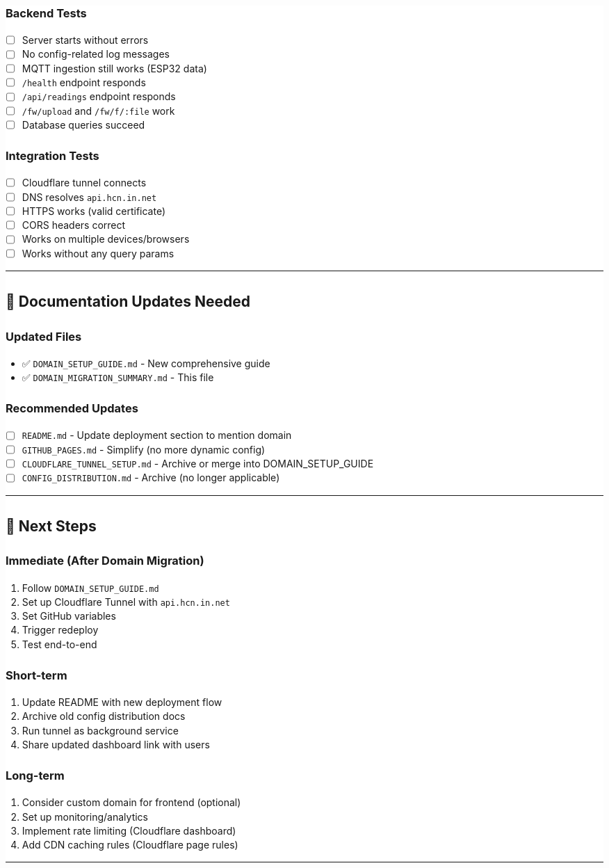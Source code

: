 ### Backend Tests
- [ ] Server starts without errors
- [ ] No config-related log messages
- [ ] MQTT ingestion still works (ESP32 data)
- [ ] `/health` endpoint responds
- [ ] `/api/readings` endpoint responds
- [ ] `/fw/upload` and `/fw/f/:file` work
- [ ] Database queries succeed

### Integration Tests
- [ ] Cloudflare tunnel connects
- [ ] DNS resolves `api.hcn.in.net`
- [ ] HTTPS works (valid certificate)
- [ ] CORS headers correct
- [ ] Works on multiple devices/browsers
- [ ] Works without any query params

---

## 📝 Documentation Updates Needed

### Updated Files
- ✅ `DOMAIN_SETUP_GUIDE.md` - New comprehensive guide
- ✅ `DOMAIN_MIGRATION_SUMMARY.md` - This file

### Recommended Updates
- [ ] `README.md` - Update deployment section to mention domain
- [ ] `GITHUB_PAGES.md` - Simplify (no more dynamic config)
- [ ] `CLOUDFLARE_TUNNEL_SETUP.md` - Archive or merge into DOMAIN_SETUP_GUIDE
- [ ] `CONFIG_DISTRIBUTION.md` - Archive (no longer applicable)

---

## 🚀 Next Steps

### Immediate (After Domain Migration)
1. Follow `DOMAIN_SETUP_GUIDE.md`
2. Set up Cloudflare Tunnel with `api.hcn.in.net`
3. Set GitHub variables
4. Trigger redeploy
5. Test end-to-end

### Short-term
1. Update README with new deployment flow
2. Archive old config distribution docs
3. Run tunnel as background service
4. Share updated dashboard link with users

### Long-term
1. Consider custom domain for frontend (optional)
2. Set up monitoring/analytics
3. Implement rate limiting (Cloudflare dashboard)
4. Add CDN caching rules (Cloudflare page rules)

---